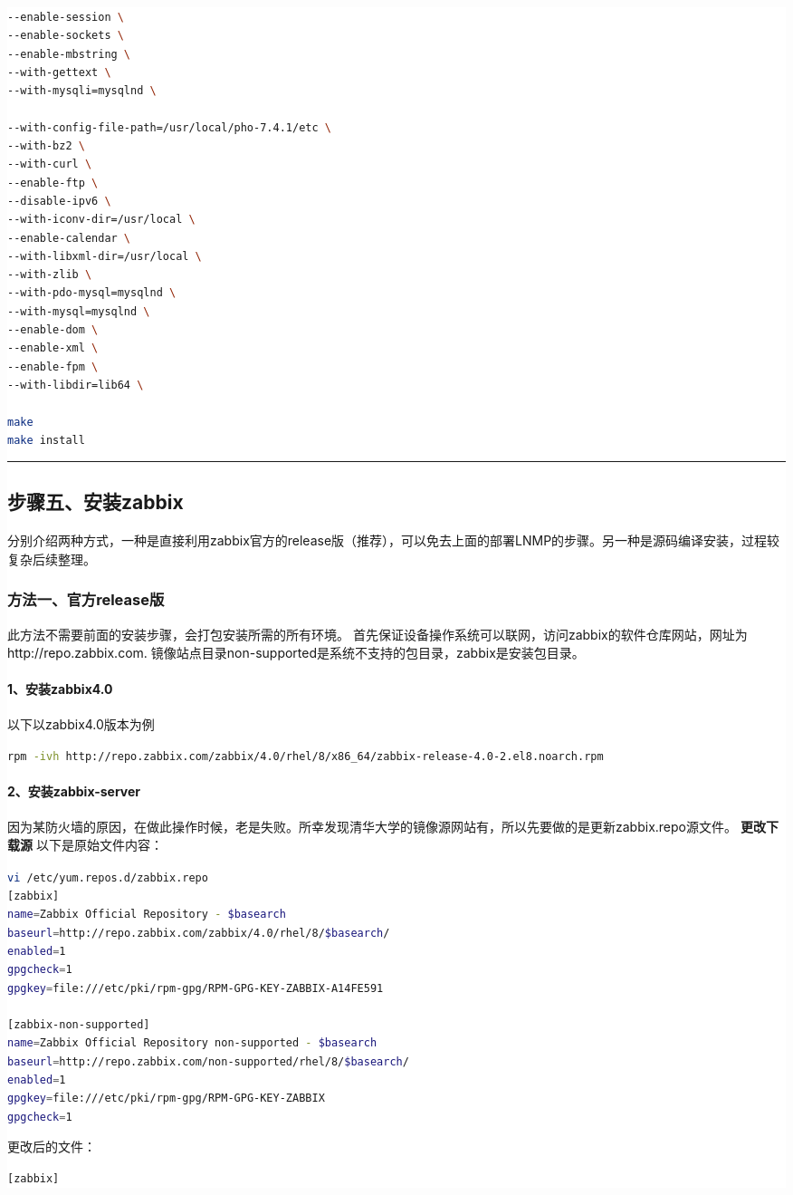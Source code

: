 ```bash
--enable-session \
--enable-sockets \
--enable-mbstring \
--with-gettext \
--with-mysqli=mysqlnd \

--with-config-file-path=/usr/local/pho-7.4.1/etc \
--with-bz2 \
--with-curl \
--enable-ftp \
--disable-ipv6 \
--with-iconv-dir=/usr/local \
--enable-calendar \
--with-libxml-dir=/usr/local \
--with-zlib \
--with-pdo-mysql=mysqlnd \
--with-mysql=mysqlnd \
--enable-dom \
--enable-xml \
--enable-fpm \
--with-libdir=lib64 \

make
make install
```

---

## 步骤五、安装zabbix
分别介绍两种方式，一种是直接利用zabbix官方的release版（推荐），可以免去上面的部署LNMP的步骤。另一种是源码编译安装，过程较复杂后续整理。
### 方法一、官方release版
此方法不需要前面的安装步骤，会打包安装所需的所有环境。
首先保证设备操作系统可以联网，访问zabbix的软件仓库网站，网址为http://repo.zabbix.com.
镜像站点目录non-supported是系统不支持的包目录，zabbix是安装包目录。
#### 1、安装zabbix4.0
以下以zabbix4.0版本为例
```bash
rpm -ivh http://repo.zabbix.com/zabbix/4.0/rhel/8/x86_64/zabbix-release-4.0-2.el8.noarch.rpm
```
#### 2、安装zabbix-server
因为某防火墙的原因，在做此操作时候，老是失败。所幸发现清华大学的镜像源网站有，所以先要做的是更新zabbix.repo源文件。
**更改下载源**
以下是原始文件内容：
```bash
vi /etc/yum.repos.d/zabbix.repo
[zabbix]
name=Zabbix Official Repository - $basearch
baseurl=http://repo.zabbix.com/zabbix/4.0/rhel/8/$basearch/
enabled=1
gpgcheck=1
gpgkey=file:///etc/pki/rpm-gpg/RPM-GPG-KEY-ZABBIX-A14FE591

[zabbix-non-supported]
name=Zabbix Official Repository non-supported - $basearch
baseurl=http://repo.zabbix.com/non-supported/rhel/8/$basearch/
enabled=1
gpgkey=file:///etc/pki/rpm-gpg/RPM-GPG-KEY-ZABBIX
gpgcheck=1
```
更改后的文件：
```bash 
[zabbix]
```